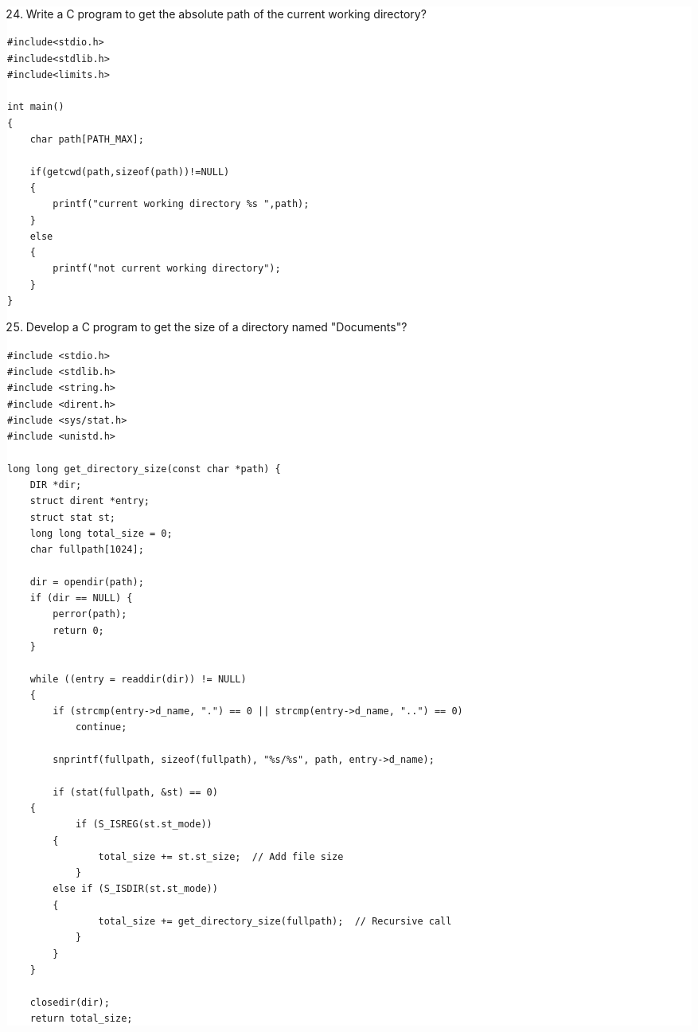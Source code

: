 24. Write a C program to get the absolute path of the current working directory?
```
#include<stdio.h>
#include<stdlib.h>
#include<limits.h>

int main()
{
	char path[PATH_MAX];

	if(getcwd(path,sizeof(path))!=NULL)
	{
		printf("current working directory %s ",path);
	}
	else
	{
		printf("not current working directory");
	}
}
```
25. Develop a C program to get the size of a directory named "Documents"?
```
#include <stdio.h>
#include <stdlib.h>
#include <string.h>
#include <dirent.h>
#include <sys/stat.h>
#include <unistd.h>

long long get_directory_size(const char *path) {
    DIR *dir;
    struct dirent *entry;
    struct stat st;
    long long total_size = 0;
    char fullpath[1024];

    dir = opendir(path);
    if (dir == NULL) {
        perror(path);
        return 0;
    }

    while ((entry = readdir(dir)) != NULL) 
    {
        if (strcmp(entry->d_name, ".") == 0 || strcmp(entry->d_name, "..") == 0)
            continue;

        snprintf(fullpath, sizeof(fullpath), "%s/%s", path, entry->d_name);

        if (stat(fullpath, &st) == 0) 
	{
            if (S_ISREG(st.st_mode)) 
	    {
                total_size += st.st_size;  // Add file size
            }
	    else if (S_ISDIR(st.st_mode)) 
	    {
                total_size += get_directory_size(fullpath);  // Recursive call
            }
        }
    }

    closedir(dir);
    return total_size;
```